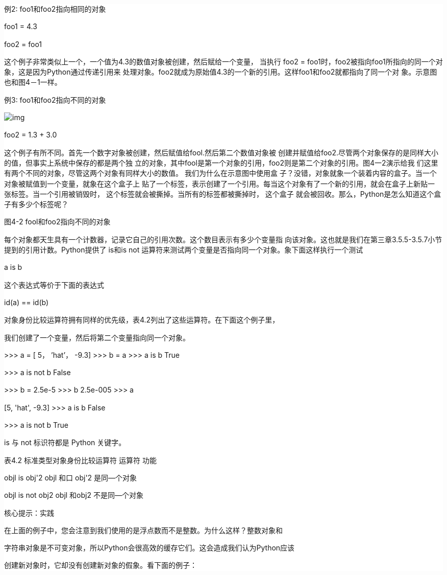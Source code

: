 
例2: foo1和foo2指向相同的对象

foo1 = 4.3

foo2 = foo1

这个例子非常类似上一个，一个值为4.3的数值对象被创建，然后赋给一个变量， 当执行 foo2 = foo1时，foo2被指向foo1所指向的同一个对象，这是因为Python通过传递引用来 处理对象。foo2就成为原始值4.3的一个新的引用。这样foo1和foo2就都指向了同一个对 象。示意图也和图4－1一样。

例3: foo1和foo2指向不同的对象

![img](07Python38c3160b-257.jpg)



foo2 = 1.3 + 3.0

这个例子有所不同。首先一个数字对象被创建，然后赋值给fool.然后第二个数值对象被 创建并赋值给foo2.尽管两个对象保存的是同样大小的值，但事实上系统中保存的都是两个独 立的对象，其中fool是第一个对象的引用，foo2则是第二个对象的引用。图4一2演示给我 们这里有两个不同的对象，尽管这两个对象有同样大小的数值。 我们为什么在示意图中使用盒 子？没错，对象就象一个装着内容的盒子。当一个对象被赋值到一个变量，就象在这个盒子上 贴了一个标签，表示创建了一个引用。每当这个对象有了一个新的引用，就会在盒子上新贴一 张标签。当一个引用被销毁时， 这个标签就会被撕掉。当所有的标签都被撕掉时， 这个盒子 就会被回收。那么，Python是怎么知道这个盒子有多少个标签呢？

图4-2 fool和foo2指向不同的对象

每个对象都天生具有一个计数器，记录它自己的引用次数。这个数目表示有多少个变量指 向该对象。这也就是我们在第三章3.5.5-3.5.7小节提到的引用计数。Python提供了 is和is not 运算符来测试两个变量是否指向同一个对象。象下面这样执行一个测试

a is b

这个表达式等价于下面的表达式

id(a) == id(b)

对象身份比较运算符拥有同样的优先级，表4.2列出了这些运算符。在下面这个例子里，

我们创建了一个变量，然后将第二个变量指向同一个对象。

\>>> a = [ 5， ’hat’， -9.3] >>> b = a >>> a is b True

\>>> a is not b False

\>>> b = 2.5e-5 >>> b 2.5e-005 >>> a

[5, 'hat', -9.3] >>> a is b False

\>>> a is not b True

is 与 not 标识符都是 Python 关键字。

表4.2 标准类型对象身份比较运算符 运算符 功能

objl is obj'2    objl 和口 obj'2 是同—个对象

objl is not obj2    objl 和obj2 不是同—个对象

核心提示：实践

在上面的例子中，您会注意到我们使用的是浮点数而不是整数。为什么这样？整数对象和

字符串对象是不可变对象，所以Python会很高效的缓存它们。这会造成我们认为Python应该

创建新对象时，它却没有创建新对象的假象。看下面的例子：

